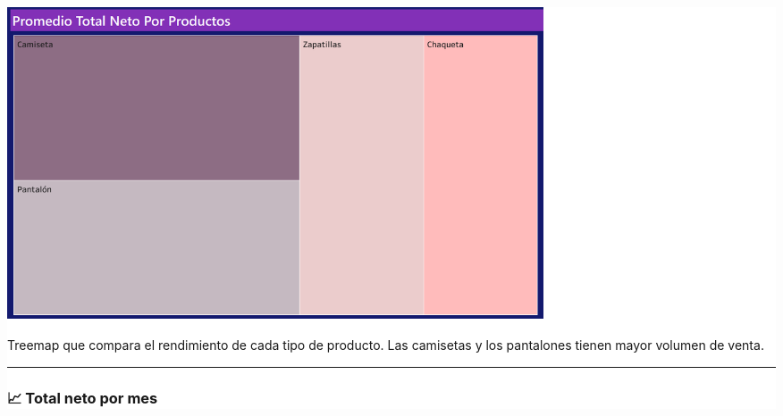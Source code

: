 <img src="Imagenes/neto.png" width="600"/>

Treemap que compara el rendimiento de cada tipo de producto. Las camisetas y los pantalones tienen mayor volumen de venta.

---

### 📈 Total neto por mes
